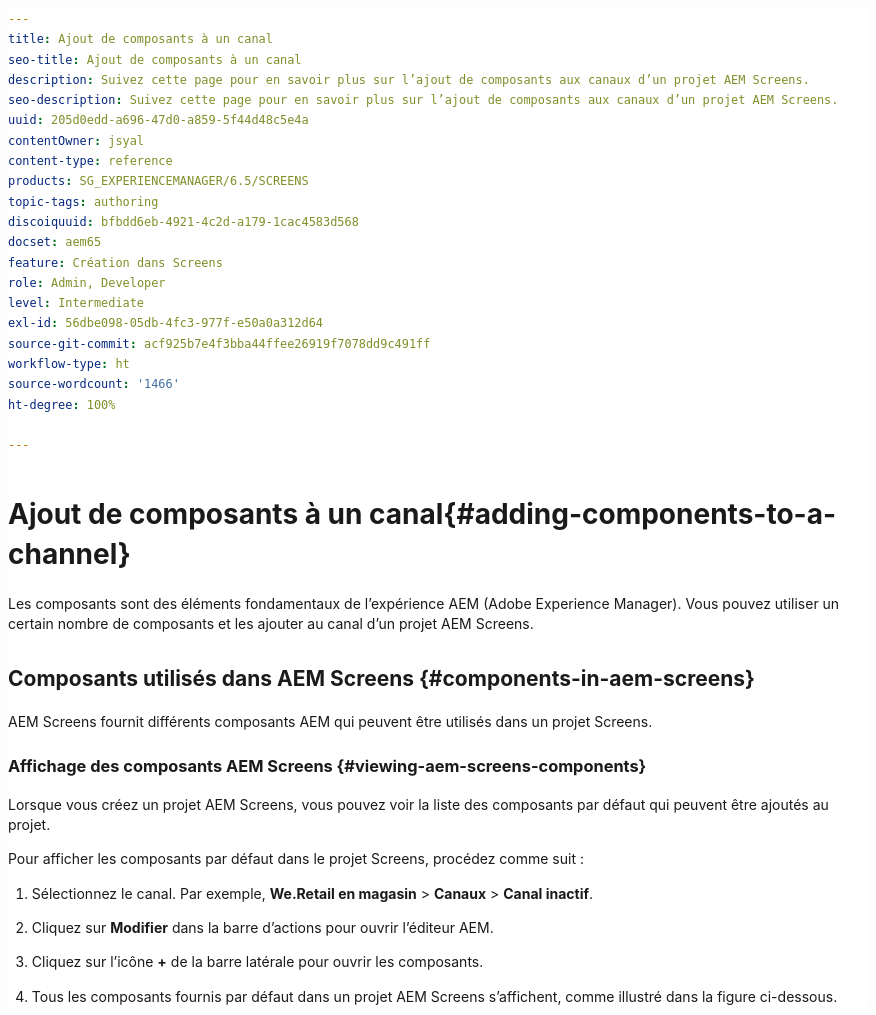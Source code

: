 ```yaml
---
title: Ajout de composants à un canal
seo-title: Ajout de composants à un canal
description: Suivez cette page pour en savoir plus sur l’ajout de composants aux canaux d’un projet AEM Screens.
seo-description: Suivez cette page pour en savoir plus sur l’ajout de composants aux canaux d’un projet AEM Screens.
uuid: 205d0edd-a696-47d0-a859-5f44d48c5e4a
contentOwner: jsyal
content-type: reference
products: SG_EXPERIENCEMANAGER/6.5/SCREENS
topic-tags: authoring
discoiquuid: bfbdd6eb-4921-4c2d-a179-1cac4583d568
docset: aem65
feature: Création dans Screens
role: Admin, Developer
level: Intermediate
exl-id: 56dbe098-05db-4fc3-977f-e50a0a312d64
source-git-commit: acf925b7e4f3bba44ffee26919f7078dd9c491ff
workflow-type: ht
source-wordcount: '1466'
ht-degree: 100%

---
```


# Ajout de composants à un canal{#adding-components-to-a-channel}

Les composants sont des éléments fondamentaux de l’expérience AEM (Adobe Experience Manager). Vous pouvez utiliser un certain nombre de composants et les ajouter au canal d’un projet AEM Screens.

## Composants utilisés dans AEM Screens {#components-in-aem-screens}

AEM Screens fournit différents composants AEM qui peuvent être utilisés dans un projet Screens.

### Affichage des composants AEM Screens {#viewing-aem-screens-components}

Lorsque vous créez un projet AEM Screens, vous pouvez voir la liste des composants par défaut qui peuvent être ajoutés au projet.

Pour afficher les composants par défaut dans le projet Screens, procédez comme suit :

1. Sélectionnez le canal. Par exemple, **We.Retail en magasin** > **Canaux** > **Canal inactif**.

1. Cliquez sur **Modifier** dans la barre d’actions pour ouvrir l’éditeur AEM.
1. Cliquez sur l’icône **+** de la barre latérale pour ouvrir les composants.
1. Tous les composants fournis par défaut dans un projet AEM Screens s’affichent, comme illustré dans la figure ci-dessous.
